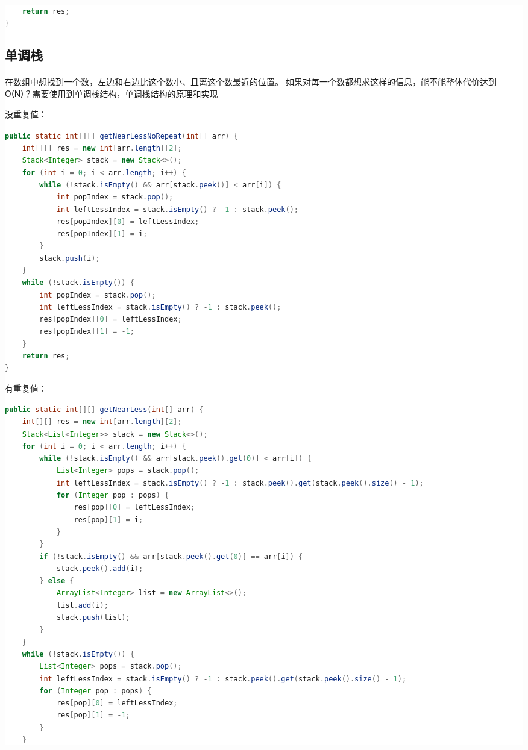 ```java
    return res;
}
```



## 单调栈

在数组中想找到一个数，左边和右边比这个数小、且离这个数最近的位置。 如果对每一个数都想求这样的信息，能不能整体代价达到O(N)？需要使用到单调栈结构，单调栈结构的原理和实现

没重复值：

```java
public static int[][] getNearLessNoRepeat(int[] arr) {
    int[][] res = new int[arr.length][2];
    Stack<Integer> stack = new Stack<>();
    for (int i = 0; i < arr.length; i++) {
        while (!stack.isEmpty() && arr[stack.peek()] < arr[i]) {
            int popIndex = stack.pop();
            int leftLessIndex = stack.isEmpty() ? -1 : stack.peek();
            res[popIndex][0] = leftLessIndex;
            res[popIndex][1] = i;
        }
        stack.push(i);
    }
    while (!stack.isEmpty()) {
        int popIndex = stack.pop();
        int leftLessIndex = stack.isEmpty() ? -1 : stack.peek();
        res[popIndex][0] = leftLessIndex;
        res[popIndex][1] = -1;
    }
    return res;
}
```

有重复值：

```java
public static int[][] getNearLess(int[] arr) {
    int[][] res = new int[arr.length][2];
    Stack<List<Integer>> stack = new Stack<>();
    for (int i = 0; i < arr.length; i++) {
        while (!stack.isEmpty() && arr[stack.peek().get(0)] < arr[i]) {
            List<Integer> pops = stack.pop();
            int leftLessIndex = stack.isEmpty() ? -1 : stack.peek().get(stack.peek().size() - 1);
            for (Integer pop : pops) {
                res[pop][0] = leftLessIndex;
                res[pop][1] = i;
            }
        }
        if (!stack.isEmpty() && arr[stack.peek().get(0)] == arr[i]) {
            stack.peek().add(i);
        } else {
            ArrayList<Integer> list = new ArrayList<>();
            list.add(i);
            stack.push(list);
        }
    }
    while (!stack.isEmpty()) {
        List<Integer> pops = stack.pop();
        int leftLessIndex = stack.isEmpty() ? -1 : stack.peek().get(stack.peek().size() - 1);
        for (Integer pop : pops) {
            res[pop][0] = leftLessIndex;
            res[pop][1] = -1;
        }
    }
```